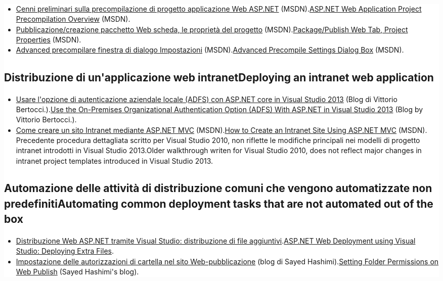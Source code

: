 - <span data-ttu-id="2e3f0-246">[Cenni preliminari sulla precompilazione di progetto applicazione Web ASP.NET](https://msdn.microsoft.com/library/aa983464.aspx) (MSDN).</span><span class="sxs-lookup"><span data-stu-id="2e3f0-246">[ASP.NET Web Application Project Precompilation Overview](https://msdn.microsoft.com/library/aa983464.aspx) (MSDN).</span></span>
- <span data-ttu-id="2e3f0-247">[Pubblicazione/creazione pacchetto Web scheda, le proprietà del progetto](https://msdn.microsoft.com/library/dd410108.aspx) (MSDN).</span><span class="sxs-lookup"><span data-stu-id="2e3f0-247">[Package/Publish Web Tab, Project Properties](https://msdn.microsoft.com/library/dd410108.aspx) (MSDN).</span></span>
- <span data-ttu-id="2e3f0-248">[Advanced precompilare finestra di dialogo Impostazioni](https://msdn.microsoft.com/library/hh475319.aspx) (MSDN).</span><span class="sxs-lookup"><span data-stu-id="2e3f0-248">[Advanced Precompile Settings Dialog Box](https://msdn.microsoft.com/library/hh475319.aspx) (MSDN).</span></span>


<a id="intranet"></a>


## <a name="deploying-an-intranet-web-application"></a><span data-ttu-id="2e3f0-249">Distribuzione di un'applicazione web intranet</span><span class="sxs-lookup"><span data-stu-id="2e3f0-249">Deploying an intranet web application</span></span>

- <span data-ttu-id="2e3f0-250">[Usare l'opzione di autenticazione aziendale locale (ADFS) con ASP.NET core in Visual Studio 2013](http://www.cloudidentity.com/blog/2014/02/12/use-the-on-premises-organizational-authentication-option-adfs-with-asp-net-in-visual-studio-2013/) (Blog di Vittorio Bertocci.).</span><span class="sxs-lookup"><span data-stu-id="2e3f0-250">[Use the On-Premises Organizational Authentication Option (ADFS) With ASP.NET in Visual Studio 2013](http://www.cloudidentity.com/blog/2014/02/12/use-the-on-premises-organizational-authentication-option-adfs-with-asp-net-in-visual-studio-2013/) (Blog by Vittorio Bertocci.).</span></span>
- <span data-ttu-id="2e3f0-251">[Come creare un sito Intranet mediante ASP.NET MVC](https://msdn.microsoft.com/library/gg703322(VS.98).aspx) (MSDN).</span><span class="sxs-lookup"><span data-stu-id="2e3f0-251">[How to Create an Intranet Site Using ASP.NET MVC](https://msdn.microsoft.com/library/gg703322(VS.98).aspx) (MSDN).</span></span> <span data-ttu-id="2e3f0-252">Precedente procedura dettagliata scritto per Visual Studio 2010, non riflette le modifiche principali nei modelli di progetto intranet introdotti in Visual Studio 2013.</span><span class="sxs-lookup"><span data-stu-id="2e3f0-252">Older walkthrough writen for Visual Studio 2010, does not reflect major changes in intranet project templates introduced in Visual Studio 2013.</span></span>


<a id="automating"></a>


## <a name="automating-common-deployment-tasks-that-are-not-automated-out-of-the-box"></a><span data-ttu-id="2e3f0-253">Automazione delle attività di distribuzione comuni che vengono automatizzate non predefiniti</span><span class="sxs-lookup"><span data-stu-id="2e3f0-253">Automating common deployment tasks that are not automated out of the box</span></span>

- <span data-ttu-id="2e3f0-254">[Distribuzione Web ASP.NET tramite Visual Studio: distribuzione di file aggiuntivi](../web-forms/overview/deployment/visual-studio-web-deployment/deploying-extra-files.md).</span><span class="sxs-lookup"><span data-stu-id="2e3f0-254">[ASP.NET Web Deployment using Visual Studio: Deploying Extra Files](../web-forms/overview/deployment/visual-studio-web-deployment/deploying-extra-files.md).</span></span>
- <span data-ttu-id="2e3f0-255">[Impostazione delle autorizzazioni di cartella nel sito Web-pubblicazione](http://sedodream.com/2011/11/08/SettingFolderPermissionsOnWebPublish.aspx) (blog di Sayed Hashimi).</span><span class="sxs-lookup"><span data-stu-id="2e3f0-255">[Setting Folder Permissions on Web Publish](http://sedodream.com/2011/11/08/SettingFolderPermissionsOnWebPublish.aspx) (Sayed Hashimi's blog).</span></span>